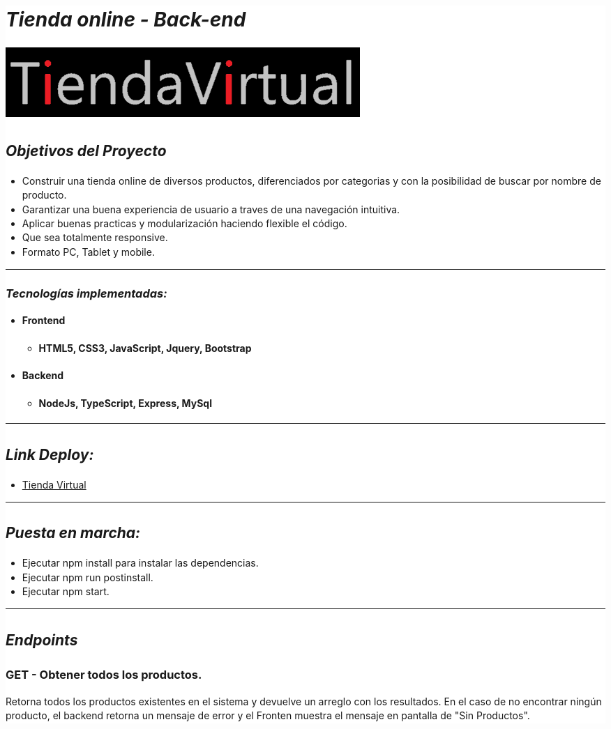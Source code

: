 # *Tienda online - Back-end*

<p align="left">
  <img height="100" src="../logo-2020110321053553500.png" />
</p>

## *Objetivos del Proyecto*

- Construir una tienda online de diversos productos, diferenciados por categorias y con la posibilidad de buscar por nombre de producto.
- Garantizar una buena experiencia de usuario a traves de una navegación intuitiva.
- Aplicar buenas practicas y modularización haciendo flexible el código.
- Que sea totalmente responsive.
- Formato PC, Tablet y mobile.
---
### *Tecnologías implementadas:*
- <strong>Frontend</strong>
  - #### HTML5, CSS3, JavaScript, Jquery, Bootstrap
- <strong>Backend</strong>
  - #### NodeJs, TypeScript, Express, MySql
---
## *Link Deploy:*
- <a href="https://ventasbsale.vercel.app">Tienda Virtual</a>

---
## *Puesta en marcha:*
- Ejecutar npm install para instalar las dependencias.
- Ejecutar npm run postinstall.
- Ejecutar npm start.

---
## *Endpoints*
  ### GET - Obtener todos los productos.
  Retorna todos los productos existentes en el sistema y devuelve un arreglo con los resultados. En el caso de no encontrar ningún producto, el backend retorna un mensaje de error y el Fronten muestra el mensaje en pantalla de "Sin Productos".
  